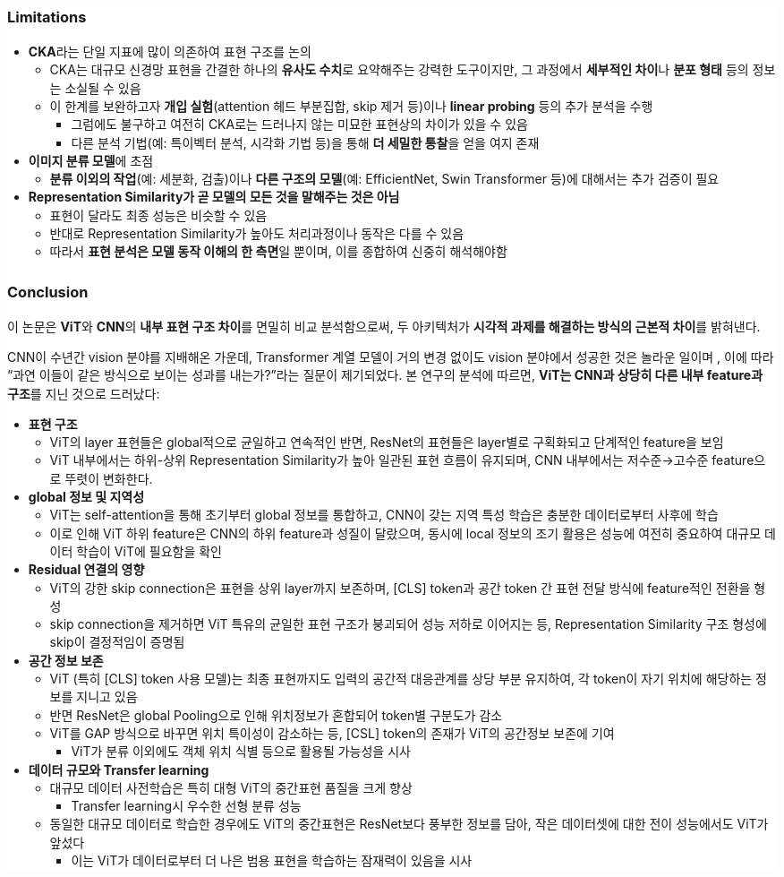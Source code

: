 

### **Limitations**

* **CKA**라는 단일 지표에 많이 의존하여 표현 구조를 논의
  * CKA는 대규모 신경망 표현을 간결한 하나의 **유사도 수치**로 요약해주는 강력한 도구이지만, 그 과정에서 **세부적인 차이**나 **분포 형태** 등의 정보는 소실될 수 있음 
  * 이 한계를 보완하고자 **개입 실험**(attention 헤드 부분집합, skip 제거 등)이나 **linear probing** 등의 추가 분석을 수행 
    * 그럼에도 불구하고 여전히 CKA로는 드러나지 않는 미묘한 표현상의 차이가 있을 수 있음
    * 다른 분석 기법(예: 특이벡터 분석, 시각화 기법 등)을 통해 **더 세밀한 통찰**을 얻을 여지 존재
* **이미지 분류 모델**에 초점
  * **분류 이외의 작업**(예: 세분화, 검출)이나 **다른 구조의 모델**(예: EfficientNet, Swin Transformer 등)에 대해서는 추가 검증이 필요
* **Representation Similarity가 곧 모델의 모든 것을 말해주는 것은 아님**
  * 표현이 달라도 최종 성능은 비슷할 수 있음
  * 반대로 Representation Similarity가 높아도 처리과정이나 동작은 다를 수 있음
  * 따라서 **표현 분석은 모델 동작 이해의 한 측면**일 뿐이며, 이를 종합하여 신중히 해석해야함



### **Conclusion**

이 논문은 **ViT**와 **CNN**의 **내부 표현 구조 차이**를 면밀히 비교 분석함으로써, 두 아키텍처가 **시각적 과제를 해결하는 방식의 근본적 차이**를 밝혀낸다. 

CNN이 수년간 vision 분야를 지배해온 가운데, Transformer 계열 모델이 거의 변경 없이도 vision 분야에서 성공한 것은 놀라운 일이며 , 이에 따라 “과연 이들이 같은 방식으로 보이는 성과를 내는가?”라는 질문이 제기되었다. 본 연구의 분석에 따르면, **ViT는 CNN과 상당히 다른 내부 feature과 구조**를 지닌 것으로 드러났다:



- **표현 구조**
  - ViT의 layer 표현들은 global적으로 균일하고 연속적인 반면, ResNet의 표현들은 layer별로 구획화되고 단계적인 feature을 보임 
  - ViT 내부에서는 하위-상위 Representation Similarity가 높아 일관된 표현 흐름이 유지되며, CNN 내부에서는 저수준→고수준 feature으로 뚜렷이 변화한다.
- **global 정보 및 지역성**
  - ViT는 self-attention을 통해 초기부터 global 정보를 통합하고, CNN이 갖는 지역 특성 학습은 충분한 데이터로부터 사후에 학습
  - 이로 인해 ViT 하위 feature은 CNN의 하위 feature과 성질이 달랐으며, 동시에 local 정보의 조기 활용은 성능에 여전히 중요하여 대규모 데이터 학습이 ViT에 필요함을 확인
- **Residual 연결의 영향**
  - ViT의 강한 skip connection은 표현을 상위 layer까지 보존하며, $\text{[CLS]}$ token과 공간 token 간 표현 전달 방식에 feature적인 전환을 형성 
  - skip connection을 제거하면 ViT 특유의 균일한 표현 구조가 붕괴되어 성능 저하로 이어지는 등, Representation Similarity 구조 형성에 skip이 결정적임이 증명됨
- **공간 정보 보존**
  - ViT (특히 $\text{[CLS]}$ token 사용 모델)는 최종 표현까지도 입력의 공간적 대응관계를 상당 부분 유지하여, 각 token이 자기 위치에 해당하는 정보를 지니고 있음 
  - 반면 ResNet은 global Pooling으로 인해 위치정보가 혼합되어 token별 구분도가 감소
  - ViT를 GAP 방식으로 바꾸면 위치 특이성이 감소하는 등, $\text{[CSL]}$ token의 존재가 ViT의 공간정보 보존에 기여
    - ViT가 분류 이외에도 객체 위치 식별 등으로 활용될 가능성을 시사
- **데이터 규모와 Transfer learning**
  - 대규모 데이터 사전학습은 특히 대형 ViT의 중간표현 품질을 크게 향상
    - Transfer learning시 우수한 선형 분류 성능
  - 동일한 대규모 데이터로 학습한 경우에도 ViT의 중간표현은 ResNet보다 풍부한 정보를 담아, 작은 데이터셋에 대한 전이 성능에서도 ViT가 앞섰다
    - 이는 ViT가 데이터로부터 더 나은 범용 표현을 학습하는 잠재력이 있음을 시사

